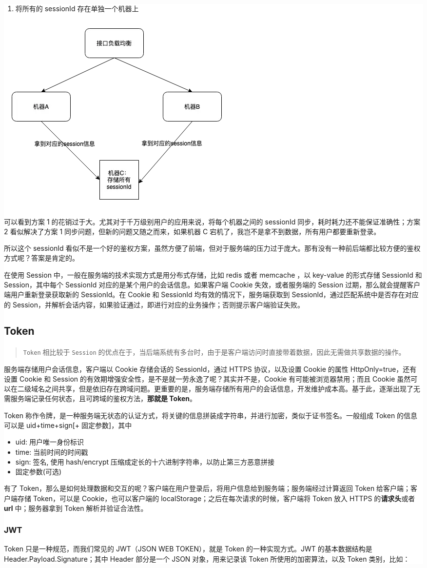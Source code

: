 1. 将所有的 sessionId 存在单独一个机器上

![](static/RygUb9Xr8otb2Kxc8SocFnhMnoc.png)

可以看到方案 1 的花销过于大。尤其对于千万级别用户的应用来说，将每个机器之间的 sessionId 同步，耗时耗力还不能保证准确性；方案 2 看似解决了方案 1 同步问题，但新的问题又随之而来，如果机器 C 宕机了，我岂不是拿不到数据，所有用户都要重新登录。

所以这个 sessionId 看似不是一个好的鉴权方案，虽然方便了前端，但对于服务端的压力过于庞大。那有没有一种前后端都比较方便的鉴权方式呢？答案是肯定的。

在使用 Session 中，一般在服务端的技术实现方式是用分布式存储，比如 redis 或者 memcache ，以 key-value 的形式存储 SessionId 和 Session，其中每个 SessionId 对应的是某个用户的会话信息。如果客户端 Cookie 失效，或者服务端的 Session 过期，那么就会提醒客户端用户重新登录获取新的 SessionId。在 Cookie 和 SessionId 均有效的情况下，服务端获取到 SessionId，通过匹配系统中是否存在对应的 Session，并解析会话内容，如果验证通过，即进行对应的业务操作；否则提示客户端验证失败。

## Token

> `Token` 相比较于 `Session` 的优点在于，当后端系统有多台时，由于是客户端访问时直接带着数据，因此无需做共享数据的操作。

服务端存储用户会话信息，客户端以 Cookie 存储会话的 SessionId，通过 HTTPS 协议，以及设置 Cookie 的属性 HttpOnly=true，还有设置 Cookie 和 Session 的有效期增强安全性，是不是就一劳永逸了呢？其实并不是，Cookie 有可能被浏览器禁用；而且 Cookie 虽然可以在二级域名之间共享，但是依旧存在跨域问题。更重要的是，服务端存储所有用户的会话信息，开发维护成本高。基于此，逐渐出现了无需服务端记录任何状态，且可跨域的鉴权方法，**那就是 Token**。

Token 称作令牌，是一种服务端无状态的认证方式，将关键的信息拼装成字符串，并进行加密，类似于证书签名。一般组成 Token 的信息可以是 uid+time+sign[+ 固定参数]，其中

- uid: 用户唯一身份标识
- time: 当前时间的时间戳
- sign: 签名, 使用 hash/encrypt 压缩成定长的十六进制字符串，以防止第三方恶意拼接
- 固定参数(可选)

有了 Token，那么是如何处理数据和交互的呢？客户端在用户登录后，将用户信息给到服务端；服务端经过计算返回 Token 给客户端；客户端存储 Token，可以是 Cookie，也可以客户端的 localStorage；之后在每次请求的时候，客户端将 Token 放入 HTTPS 的**请求头**或者 **url** 中；服务器拿到 Token 解析并验证合法性。

### JWT

Token 只是一种规范，而我们常见的 JWT（JSON WEB TOKEN），就是 Token 的一种实现方式。JWT 的基本数据结构是 Header.Payload.Signature；其中 Header 部分是一个 JSON 对象，用来记录该 Token 所使用的加密算法，以及 Token 类别，比如：
